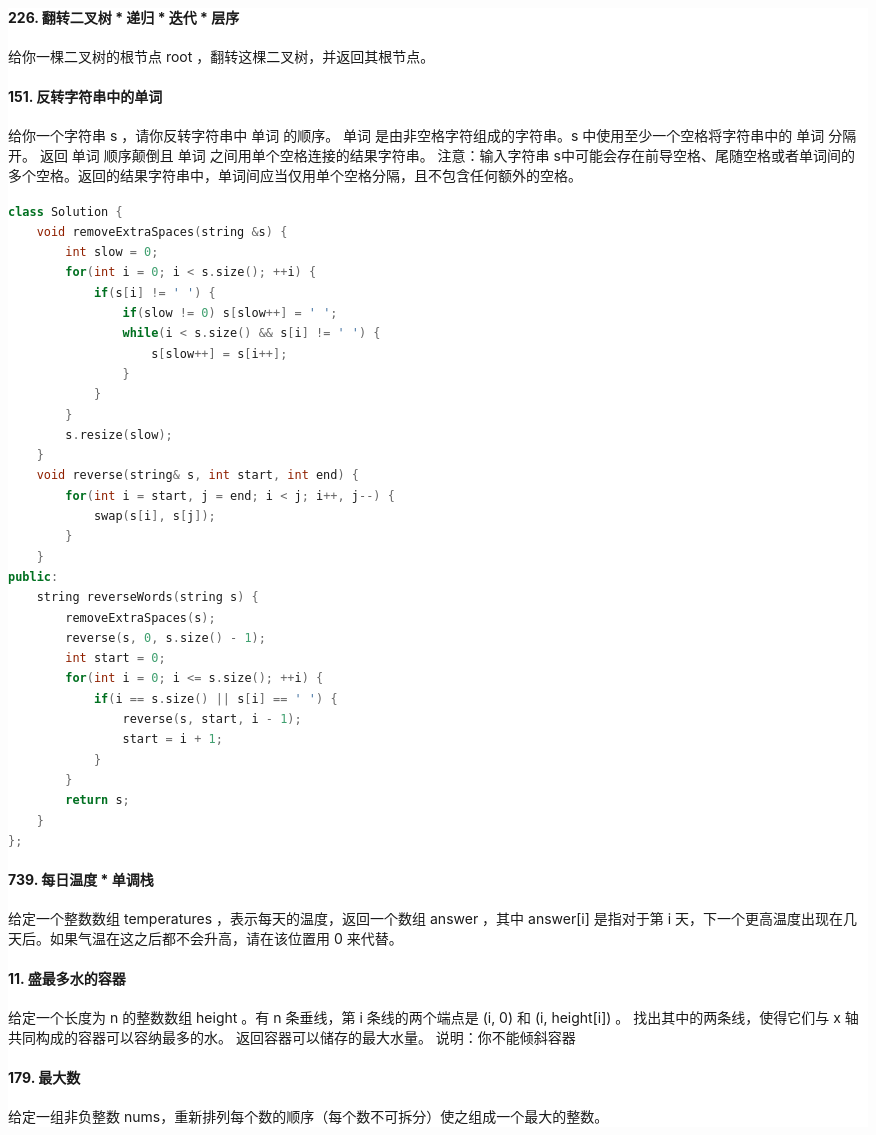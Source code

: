 #### 226. 翻转二叉树 * 递归 * 迭代 * 层序
给你一棵二叉树的根节点 root ，翻转这棵二叉树，并返回其根节点。

#### 151. 反转字符串中的单词
给你一个字符串 s ，请你反转字符串中 单词 的顺序。
单词 是由非空格字符组成的字符串。s 中使用至少一个空格将字符串中的 单词 分隔开。
返回 单词 顺序颠倒且 单词 之间用单个空格连接的结果字符串。
注意：输入字符串 s中可能会存在前导空格、尾随空格或者单词间的多个空格。返回的结果字符串中，单词间应当仅用单个空格分隔，且不包含任何额外的空格。
```c++
class Solution {
    void removeExtraSpaces(string &s) {
        int slow = 0;
        for(int i = 0; i < s.size(); ++i) {
            if(s[i] != ' ') {
                if(slow != 0) s[slow++] = ' ';
                while(i < s.size() && s[i] != ' ') {
                    s[slow++] = s[i++];
                }
            }
        }
        s.resize(slow);
    }
    void reverse(string& s, int start, int end) {
        for(int i = start, j = end; i < j; i++, j--) {
            swap(s[i], s[j]);
        }
    }
public:
    string reverseWords(string s) {
        removeExtraSpaces(s);
        reverse(s, 0, s.size() - 1);
        int start = 0;
        for(int i = 0; i <= s.size(); ++i) {
            if(i == s.size() || s[i] == ' ') {
                reverse(s, start, i - 1);
                start = i + 1;
            }
        }
        return s;
    }
};
```
#### 739. 每日温度 * 单调栈
给定一个整数数组 temperatures ，表示每天的温度，返回一个数组 answer ，其中 answer[i] 是指对于第 i 天，下一个更高温度出现在几天后。如果气温在这之后都不会升高，请在该位置用 0 来代替。

#### 11. 盛最多水的容器
给定一个长度为 n 的整数数组 height 。有 n 条垂线，第 i 条线的两个端点是 (i, 0) 和 (i, height[i]) 。
找出其中的两条线，使得它们与 x 轴共同构成的容器可以容纳最多的水。
返回容器可以储存的最大水量。
说明：你不能倾斜容器
#### 179. 最大数
给定一组非负整数 nums，重新排列每个数的顺序（每个数不可拆分）使之组成一个最大的整数。
